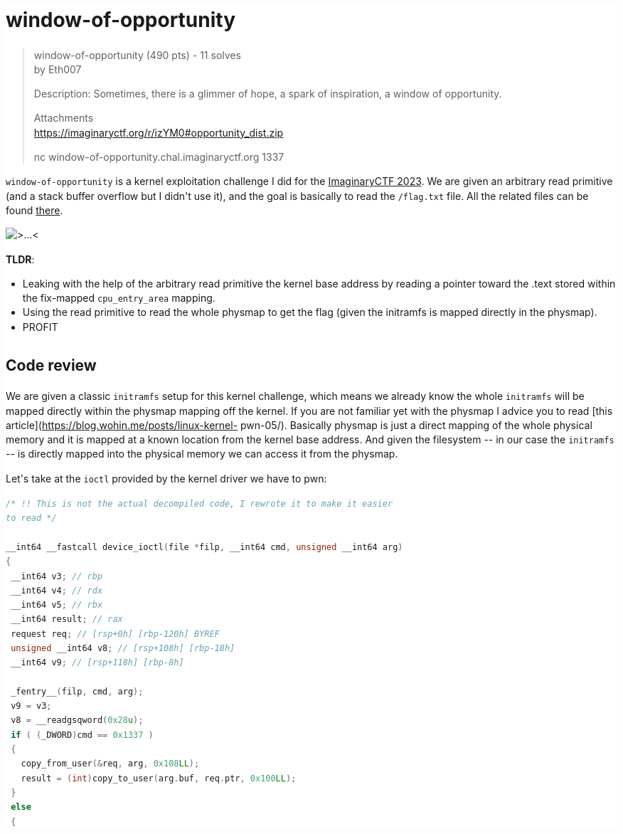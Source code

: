 # window-of-opportunity

>window-of-opportunity (490 pts) - 11 solves  
>by Eth007  
>  
>Description: Sometimes, there is a glimmer of hope, a spark of inspiration, a
window of opportunity.  
>  
>Attachments  
>https://imaginaryctf.org/r/izYM0#opportunity_dist.zip  
>  
>nc window-of-opportunity.chal.imaginaryctf.org 1337

`window-of-opportunity` is a kernel exploitation challenge I did for the
[ImaginaryCTF 2023](https://2023.imaginaryctf.org). We are given an arbitrary
read primitive (and a stack buffer overflow but I didn't use it), and the goal
is basically to read the `/flag.txt` file. All the related files can be found
[there](https://github.com/ret2school/ctf/tree/master/2023/imaginaryctf/pwn/window).

![>...<](https://media.tenor.com/16jBhCDB9x8AAAAC/kyudo-japanese.gif)

**TLDR**:  
- Leaking with the help of the arbitrary read primitive the kernel base address by reading a pointer toward the .text stored within the fix-mapped `cpu_entry_area` mapping.  
- Using the read primitive to read the whole physmap to get the flag (given the initramfs is mapped directly in the physmap).  
- PROFIT

## Code review

We are given a classic `initramfs` setup for this kernel challenge, which
means we already know the whole `initramfs` will be mapped directly within the
physmap mapping off the kernel. If you are not familiar yet with the physmap I
advice you to read [this article](https://blog.wohin.me/posts/linux-kernel-
pwn-05/). Basically physmap is just a direct mapping of the whole physical
memory and it is mapped at a known location from the kernel base address. And
given the filesystem -- in our case the `initramfs` -- is directly mapped into
the physical memory we can access it from the physmap.

Let's take at the `ioctl` provided by the kernel driver we have to pwn:  
```c  
/* !! This is not the actual decompiled code, I rewrote it to make it easier
to read */

__int64 __fastcall device_ioctl(file *filp, __int64 cmd, unsigned __int64 arg)  
{  
 __int64 v3; // rbp  
 __int64 v4; // rdx  
 __int64 v5; // rbx  
 __int64 result; // rax  
 request req; // [rsp+0h] [rbp-120h] BYREF  
 unsigned __int64 v8; // [rsp+108h] [rbp-18h]  
 __int64 v9; // [rsp+118h] [rbp-8h]

 _fentry__(filp, cmd, arg);  
 v9 = v3;  
 v8 = __readgsqword(0x28u);  
 if ( (_DWORD)cmd == 0x1337 )  
 {  
   copy_from_user(&req, arg, 0x108LL);  
   result = (int)copy_to_user(arg.buf, req.ptr, 0x100LL);  
 }  
 else  
 {  
```